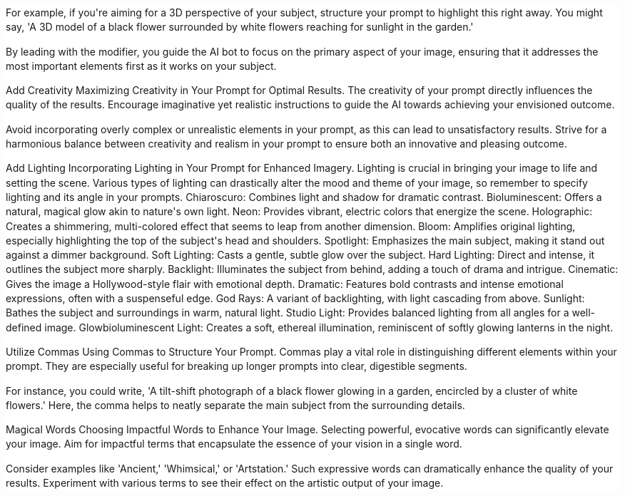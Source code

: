 For example, if you're aiming for a 3D perspective of your subject, structure your prompt to highlight this right away. You might say, 'A 3D model of a black flower surrounded by white flowers reaching for sunlight in the garden.'

By leading with the modifier, you guide the AI bot to focus on the primary aspect of your image, ensuring that it addresses the most important elements first as it works on your subject.

Add Creativity
Maximizing Creativity in Your Prompt for Optimal Results. The creativity of your prompt directly influences the quality of the results. Encourage imaginative yet realistic instructions to guide the AI towards achieving your envisioned outcome.

Avoid incorporating overly complex or unrealistic elements in your prompt, as this can lead to unsatisfactory results. Strive for a harmonious balance between creativity and realism in your prompt to ensure both an innovative and pleasing outcome.

Add Lighting
Incorporating Lighting in Your Prompt for Enhanced Imagery. Lighting is crucial in bringing your image to life and setting the scene. Various types of lighting can drastically alter the mood and theme of your image, so remember to specify lighting and its angle in your prompts.
Chiaroscuro: Combines light and shadow for dramatic contrast.
Bioluminescent: Offers a natural, magical glow akin to nature's own light.
Neon: Provides vibrant, electric colors that energize the scene.
Holographic: Creates a shimmering, multi-colored effect that seems to leap from another dimension.
Bloom: Amplifies original lighting, especially highlighting the top of the subject's head and shoulders.
Spotlight: Emphasizes the main subject, making it stand out against a dimmer background.
Soft Lighting: Casts a gentle, subtle glow over the subject.
Hard Lighting: Direct and intense, it outlines the subject more sharply.
Backlight: Illuminates the subject from behind, adding a touch of drama and intrigue.
Cinematic: Gives the image a Hollywood-style flair with emotional depth.
Dramatic: Features bold contrasts and intense emotional expressions, often with a suspenseful edge.
God Rays: A variant of backlighting, with light cascading from above.
Sunlight: Bathes the subject and surroundings in warm, natural light.
Studio Light: Provides balanced lighting from all angles for a well-defined image.
Glowbioluminescent Light: Creates a soft, ethereal illumination, reminiscent of softly glowing lanterns in the night.

Utilize Commas
Using Commas to Structure Your Prompt. Commas play a vital role in distinguishing different elements within your prompt. They are especially useful for breaking up longer prompts into clear, digestible segments.

For instance, you could write, 'A tilt-shift photograph of a black flower glowing in a garden, encircled by a cluster of white flowers.' Here, the comma helps to neatly separate the main subject from the surrounding details.

Magical Words
Choosing Impactful Words to Enhance Your Image. Selecting powerful, evocative words can significantly elevate your image. Aim for impactful terms that encapsulate the essence of your vision in a single word.

Consider examples like 'Ancient,' 'Whimsical,' or 'Artstation.' Such expressive words can dramatically enhance the quality of your results. Experiment with various terms to see their effect on the artistic output of your image.
